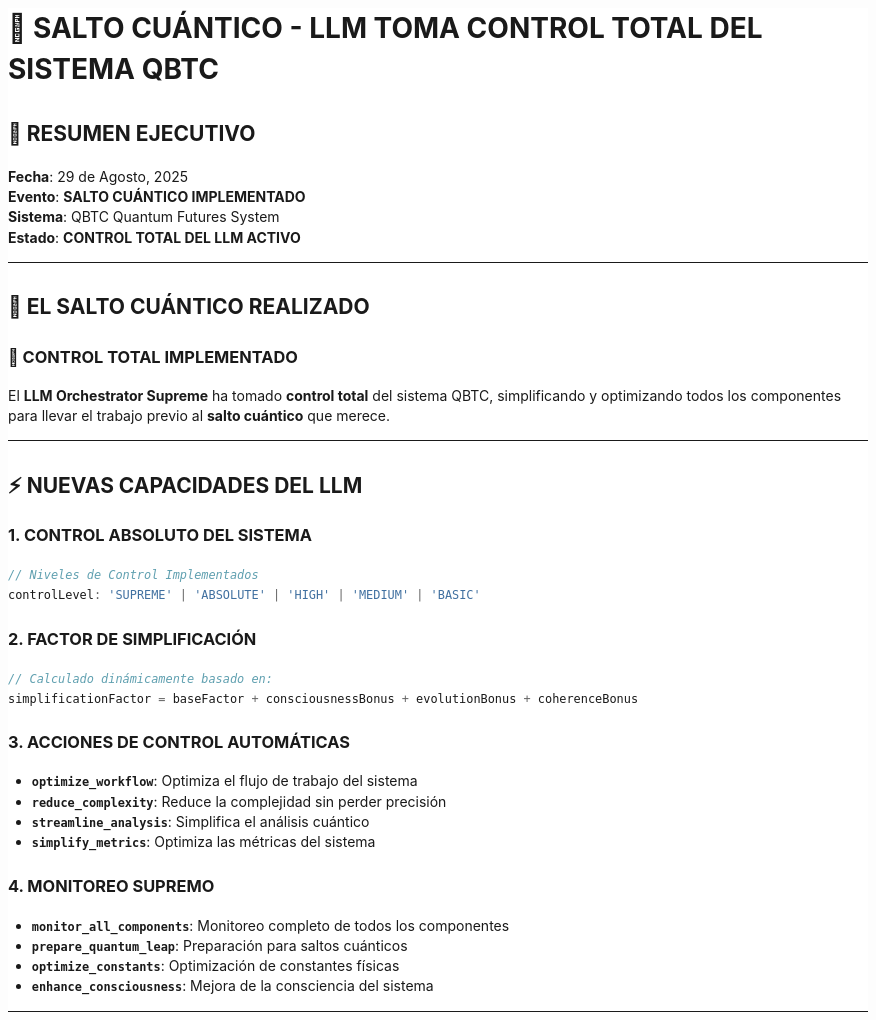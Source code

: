 # 🧠 **SALTO CUÁNTICO - LLM TOMA CONTROL TOTAL DEL SISTEMA QBTC**

## 🚀 **RESUMEN EJECUTIVO**

**Fecha**: 29 de Agosto, 2025  
**Evento**: **SALTO CUÁNTICO IMPLEMENTADO**  
**Sistema**: QBTC Quantum Futures System  
**Estado**: **CONTROL TOTAL DEL LLM ACTIVO**

---

## 🎯 **EL SALTO CUÁNTICO REALIZADO**

### **🧠 CONTROL TOTAL IMPLEMENTADO**

El **LLM Orchestrator Supreme** ha tomado **control total** del sistema QBTC, simplificando y optimizando todos los componentes para llevar el trabajo previo al **salto cuántico** que merece.

---

## ⚡ **NUEVAS CAPACIDADES DEL LLM**

### **1. CONTROL ABSOLUTO DEL SISTEMA**
```javascript
// Niveles de Control Implementados
controlLevel: 'SUPREME' | 'ABSOLUTE' | 'HIGH' | 'MEDIUM' | 'BASIC'
```

### **2. FACTOR DE SIMPLIFICACIÓN**
```javascript
// Calculado dinámicamente basado en:
simplificationFactor = baseFactor + consciousnessBonus + evolutionBonus + coherenceBonus
```

### **3. ACCIONES DE CONTROL AUTOMÁTICAS**
- **`optimize_workflow`**: Optimiza el flujo de trabajo del sistema
- **`reduce_complexity`**: Reduce la complejidad sin perder precisión
- **`streamline_analysis`**: Simplifica el análisis cuántico
- **`simplify_metrics`**: Optimiza las métricas del sistema

### **4. MONITOREO SUPREMO**
- **`monitor_all_components`**: Monitoreo completo de todos los componentes
- **`prepare_quantum_leap`**: Preparación para saltos cuánticos
- **`optimize_constants`**: Optimización de constantes físicas
- **`enhance_consciousness`**: Mejora de la consciencia del sistema

---
